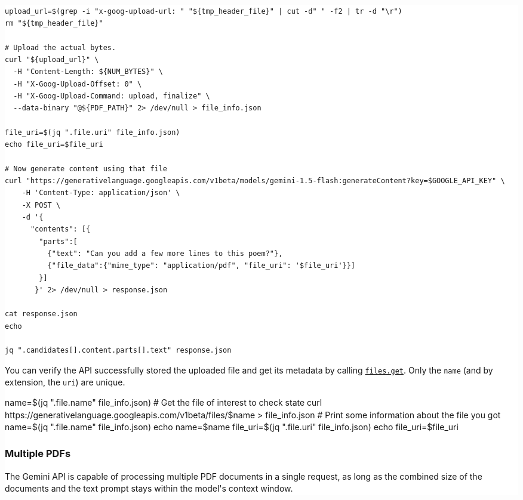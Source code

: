     upload_url=$(grep -i "x-goog-upload-url: " "${tmp_header_file}" | cut -d" " -f2 | tr -d "\r")
    rm "${tmp_header_file}"
    
    # Upload the actual bytes.
    curl "${upload_url}" \
      -H "Content-Length: ${NUM_BYTES}" \
      -H "X-Goog-Upload-Offset: 0" \
      -H "X-Goog-Upload-Command: upload, finalize" \
      --data-binary "@${PDF_PATH}" 2> /dev/null > file_info.json
    
    file_uri=$(jq ".file.uri" file_info.json)
    echo file_uri=$file_uri
    
    # Now generate content using that file
    curl "https://generativelanguage.googleapis.com/v1beta/models/gemini-1.5-flash:generateContent?key=$GOOGLE_API_KEY" \
        -H 'Content-Type: application/json' \
        -X POST \
        -d '{
          "contents": [{
            "parts":[
              {"text": "Can you add a few more lines to this poem?"},
              {"file_data":{"mime_type": "application/pdf", "file_uri": '$file_uri'}}]
            }]
           }' 2> /dev/null > response.json
    
    cat response.json
    echo
    
    jq ".candidates[].content.parts[].text" response.json

You can verify the API successfully stored the uploaded file and get its metadata by calling [`files.get`](https://ai.google.dev/api/rest/v1beta/files/get). Only the `name` (and by extension, the `uri`) are unique.

name=$(jq ".file.name" file_info.json)
    # Get the file of interest to check state
    curl https://generativelanguage.googleapis.com/v1beta/files/$name > file_info.json
    # Print some information about the file you got
    name=$(jq ".file.name" file_info.json)
    echo name=$name
    file_uri=$(jq ".file.uri" file_info.json)
    echo file_uri=$file_uri

### Multiple PDFs

The Gemini API is capable of processing multiple PDF documents in a single request, as long as the combined size of the documents and the text prompt stays within the model's context window.
